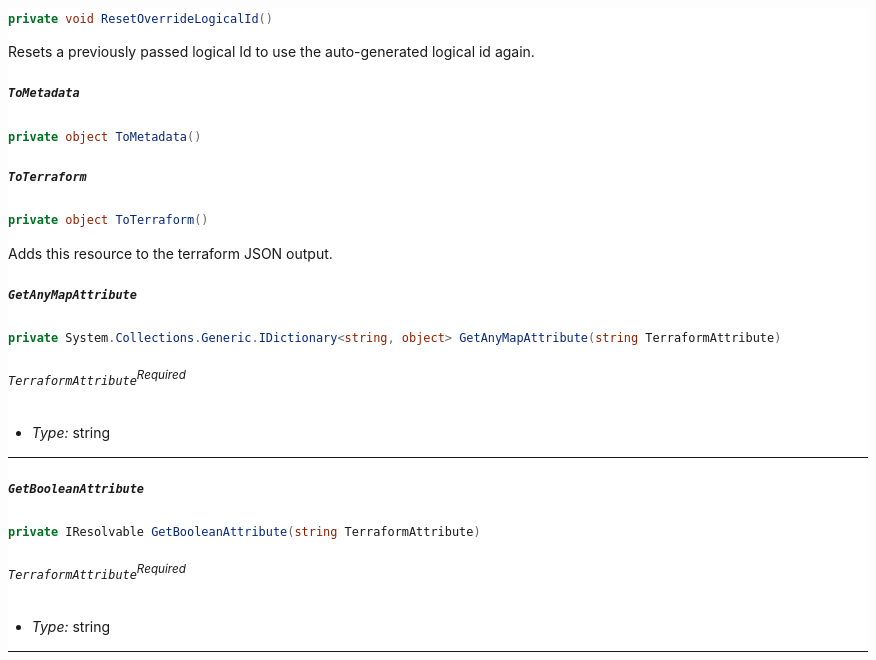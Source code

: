 ```csharp
private void ResetOverrideLogicalId()
```

Resets a previously passed logical Id to use the auto-generated logical id again.

##### `ToMetadata` <a name="ToMetadata" id="rhizo-co-terraform-provider-lacework.alertChannelMicrosoftTeams.AlertChannelMicrosoftTeams.toMetadata"></a>

```csharp
private object ToMetadata()
```

##### `ToTerraform` <a name="ToTerraform" id="rhizo-co-terraform-provider-lacework.alertChannelMicrosoftTeams.AlertChannelMicrosoftTeams.toTerraform"></a>

```csharp
private object ToTerraform()
```

Adds this resource to the terraform JSON output.

##### `GetAnyMapAttribute` <a name="GetAnyMapAttribute" id="rhizo-co-terraform-provider-lacework.alertChannelMicrosoftTeams.AlertChannelMicrosoftTeams.getAnyMapAttribute"></a>

```csharp
private System.Collections.Generic.IDictionary<string, object> GetAnyMapAttribute(string TerraformAttribute)
```

###### `TerraformAttribute`<sup>Required</sup> <a name="TerraformAttribute" id="rhizo-co-terraform-provider-lacework.alertChannelMicrosoftTeams.AlertChannelMicrosoftTeams.getAnyMapAttribute.parameter.terraformAttribute"></a>

- *Type:* string

---

##### `GetBooleanAttribute` <a name="GetBooleanAttribute" id="rhizo-co-terraform-provider-lacework.alertChannelMicrosoftTeams.AlertChannelMicrosoftTeams.getBooleanAttribute"></a>

```csharp
private IResolvable GetBooleanAttribute(string TerraformAttribute)
```

###### `TerraformAttribute`<sup>Required</sup> <a name="TerraformAttribute" id="rhizo-co-terraform-provider-lacework.alertChannelMicrosoftTeams.AlertChannelMicrosoftTeams.getBooleanAttribute.parameter.terraformAttribute"></a>

- *Type:* string

---
